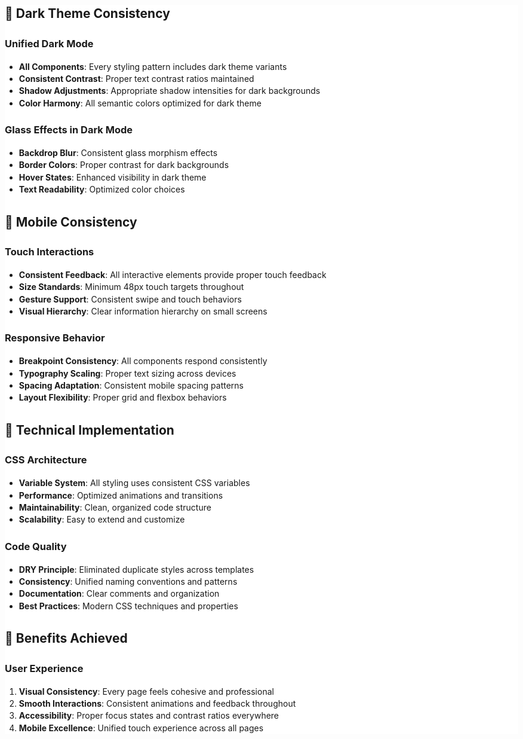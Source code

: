 ## 🌙 **Dark Theme Consistency**

### **Unified Dark Mode**
- **All Components**: Every styling pattern includes dark theme variants
- **Consistent Contrast**: Proper text contrast ratios maintained
- **Shadow Adjustments**: Appropriate shadow intensities for dark backgrounds
- **Color Harmony**: All semantic colors optimized for dark theme

### **Glass Effects in Dark Mode**
- **Backdrop Blur**: Consistent glass morphism effects
- **Border Colors**: Proper contrast for dark backgrounds
- **Hover States**: Enhanced visibility in dark theme
- **Text Readability**: Optimized color choices

## 📱 **Mobile Consistency**

### **Touch Interactions**
- **Consistent Feedback**: All interactive elements provide proper touch feedback
- **Size Standards**: Minimum 48px touch targets throughout
- **Gesture Support**: Consistent swipe and touch behaviors
- **Visual Hierarchy**: Clear information hierarchy on small screens

### **Responsive Behavior**
- **Breakpoint Consistency**: All components respond consistently
- **Typography Scaling**: Proper text sizing across devices
- **Spacing Adaptation**: Consistent mobile spacing patterns
- **Layout Flexibility**: Proper grid and flexbox behaviors

## 🔧 **Technical Implementation**

### **CSS Architecture**
- **Variable System**: All styling uses consistent CSS variables
- **Performance**: Optimized animations and transitions
- **Maintainability**: Clean, organized code structure
- **Scalability**: Easy to extend and customize

### **Code Quality**
- **DRY Principle**: Eliminated duplicate styles across templates
- **Consistency**: Unified naming conventions and patterns
- **Documentation**: Clear comments and organization
- **Best Practices**: Modern CSS techniques and properties

## 🎉 **Benefits Achieved**

### **User Experience**
1. **Visual Consistency**: Every page feels cohesive and professional
2. **Smooth Interactions**: Consistent animations and feedback throughout
3. **Accessibility**: Proper focus states and contrast ratios everywhere
4. **Mobile Excellence**: Unified touch experience across all pages
